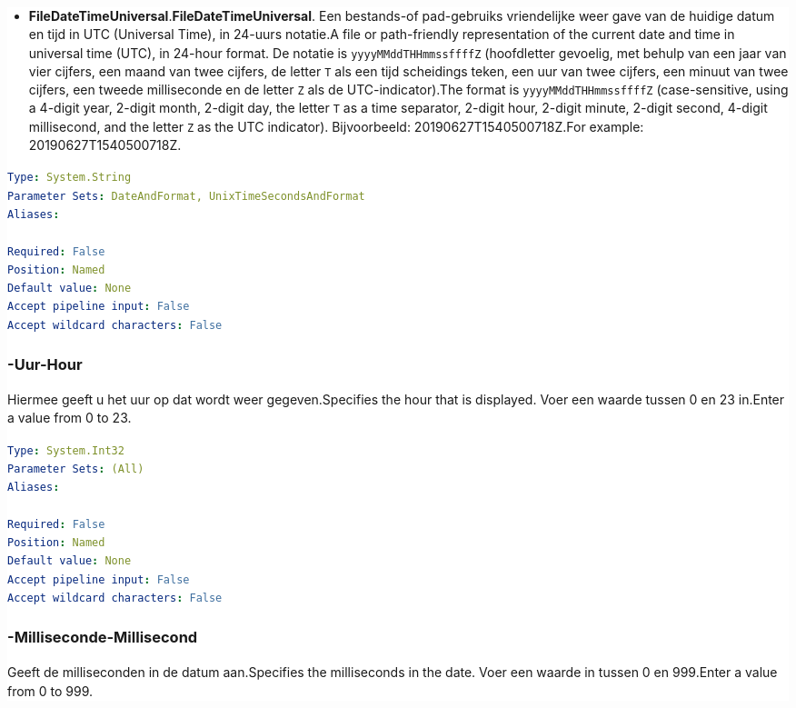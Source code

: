 - <span data-ttu-id="43d34-229">**FileDateTimeUniversal**.</span><span class="sxs-lookup"><span data-stu-id="43d34-229">**FileDateTimeUniversal**.</span></span> <span data-ttu-id="43d34-230">Een bestands-of pad-gebruiks vriendelijke weer gave van de huidige datum en tijd in UTC (Universal Time), in 24-uurs notatie.</span><span class="sxs-lookup"><span data-stu-id="43d34-230">A file or path-friendly representation of the current date and time in universal time (UTC), in 24-hour format.</span></span> <span data-ttu-id="43d34-231">De notatie is `yyyyMMddTHHmmssffffZ` (hoofdletter gevoelig, met behulp van een jaar van vier cijfers, een maand van twee cijfers, de letter `T` als een tijd scheidings teken, een uur van twee cijfers, een minuut van twee cijfers, een tweede milliseconde en de letter `Z` als de UTC-indicator).</span><span class="sxs-lookup"><span data-stu-id="43d34-231">The format is `yyyyMMddTHHmmssffffZ` (case-sensitive, using a 4-digit year, 2-digit month, 2-digit day, the letter `T` as a time separator, 2-digit hour, 2-digit minute, 2-digit second, 4-digit millisecond, and the letter `Z` as the UTC indicator).</span></span> <span data-ttu-id="43d34-232">Bijvoorbeeld: 20190627T1540500718Z.</span><span class="sxs-lookup"><span data-stu-id="43d34-232">For example: 20190627T1540500718Z.</span></span>

```yaml
Type: System.String
Parameter Sets: DateAndFormat, UnixTimeSecondsAndFormat
Aliases:

Required: False
Position: Named
Default value: None
Accept pipeline input: False
Accept wildcard characters: False
```

### <span data-ttu-id="43d34-233">-Uur</span><span class="sxs-lookup"><span data-stu-id="43d34-233">-Hour</span></span>

<span data-ttu-id="43d34-234">Hiermee geeft u het uur op dat wordt weer gegeven.</span><span class="sxs-lookup"><span data-stu-id="43d34-234">Specifies the hour that is displayed.</span></span> <span data-ttu-id="43d34-235">Voer een waarde tussen 0 en 23 in.</span><span class="sxs-lookup"><span data-stu-id="43d34-235">Enter a value from 0 to 23.</span></span>

```yaml
Type: System.Int32
Parameter Sets: (All)
Aliases:

Required: False
Position: Named
Default value: None
Accept pipeline input: False
Accept wildcard characters: False
```

### <span data-ttu-id="43d34-236">-Milliseconde</span><span class="sxs-lookup"><span data-stu-id="43d34-236">-Millisecond</span></span>

<span data-ttu-id="43d34-237">Geeft de milliseconden in de datum aan.</span><span class="sxs-lookup"><span data-stu-id="43d34-237">Specifies the milliseconds in the date.</span></span> <span data-ttu-id="43d34-238">Voer een waarde in tussen 0 en 999.</span><span class="sxs-lookup"><span data-stu-id="43d34-238">Enter a value from 0 to 999.</span></span>
